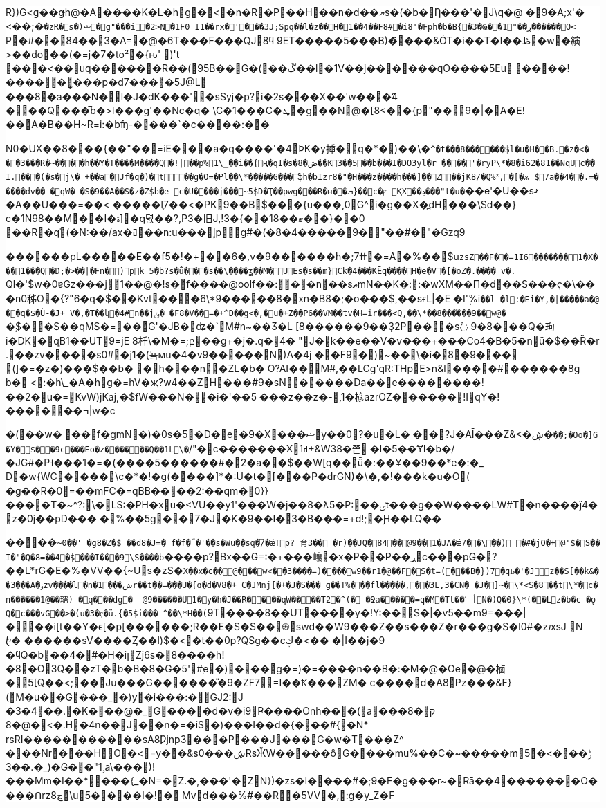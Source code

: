 R})G<g� �ǥh@�A����K�L�hg�<�n�R�P��H��n�d��ޔs�(�b�Ƞ���'�J\q�@ �9�A;x'� <��;�`�zR�s�)ޝ�g"���i�2>N�1F0
I1�� rx�'���3J;Spq��l�z��H�1��4��F8#�i8'�Fph�b�B{�3�Ҩ��1"��ړ������O<`P�#��84��3�A=�@�6T���F���QJ8ϥ
9ET�����5���B)�̃���&ÓT�i��T�l��ڟ�w�縯>��do��(�=j�7�to²�{ԋ' )'t
���<��uq��޹����R��(95B��G�(��ڱ��l�1V��j������qO����5Eu ����!�����ީ���p�d7 ����5J@L
���8�a���N�l�J�dK���'�sSyj�p?i�2s���X��' w���ޭ4 ���Q���̅b�>l���g'��Nc�q�
\C�1���C�ܜ�g��N@�[8<��{p"��9�|�A�E!��A�B��H~R=i:�bʩ-����`�c����:��
 
 N0�UX��8���{��"��=iE���a�q����'�4ϷK�y揷�q�\*�)��\�`^�t���8������$l�u�H��B.�z�<���3���R�~����h��Y�T����M����Q�!|��p%1\_��i��{ң�qI�s�ڞ�8��K3��5��b���I�DO3yl�r ����'�ryP\*�8�i62�81��NqUc��I.���(�s�j\�
+��a�Jf�q�)�t� �g�O=�Pl��\*�����G���ֆh�bIzr8�"�H���z����h���]��Z��jK8/�Q%˟,򩎵�[�ѫ $7a��4� �.=�����dv��-�qW�
�S�9��A��S�z�Z$b�e c�U����j���~5$D�Ҭ��pwg���R�ʜ��ܒ}��c�ץ
ҚX��ڍ���"t�u�`��e'�U��sޤ
�A��U���=��<
�����l֪7��<�PK9��B$���{u���,0G^i�g��X�̻dH���\Sd��}с�1N98��M��I�ۃ]�q뎘��?,P3�旧J,!3�{��1ޓ��8��}��0 ��R�q֔(�N:��/ax�ߥ��n:u���إpg#�(�8�4�����9�"��#�"�Gzq9
 
 ������pL�����E��f5�!�+��6�,v�9������h�;\ߚ7�=A�%��$u`zsZ��F��=1I6�������1�X���1���Q�D;�>��|�Fn�)pk
5�b?s�ǚ���s��\����ʓ��M�UEs�s��m}Ck�4���KĒq����H�e�V�[�oZ�.���� v�.`Ql�'$w�0ɐGz���j1��@�!s�f����@oolf��:��n��sޠmN��K�::�wХM��Π�d��S���ҁ�\���n0秭O�{?"6�q�$��Kvt���6\*9�����8�xn�B8�;�օ���$,��sғL|�E �I'ܸ%i`��l-�l:�Ei�Y,�|�����a�@��q�$�Ù-�J+
V�,�T��կ�4# n��jݶ� �F8�V��=�+^D��g<�,�u�+Z��P6��VM��tv�H=ir���<Q,��\*��8���֯�� �9��w@�`�֚$� �S��qMS�=��G'�JВ�ʥ�`M#n~��Ӡ�L [8������9��Ҙ2P���s߭ 9�8���Q�玽i�DK�q֧B1��UT9=jE 8杄\�M�=;բ��g+�j�.q�4� "J�k��e��V�v���+���Co4�B�5�nű�$��Ȑ� r
. ��zv����s0#�j1�(둌мu�4�v9�����N)A�4j ��F9�)~��\�i �8�9���
(]�=�z�)���$��b�
 �h���n�ZL� b�
O?AI��M#,��LCg'qR:THpE>n&l����#������8g b�
<:�h \_�A�h g�=hV�җ?w4 ��ZH���#9�sN�����Da��e��������!��2�u�=KvW)jKaj,�$fW���N��i�'��5 ���z��z�-,1�楌azrOZ������!IqY�!������ߏ|w�c
 
 �(��w�
��f� gmN�)�0s�5�D�e�9�X���ޝ y��0?�u�L� ��?J�АĪ���Z&<�ڜ�`��҄;�Oo�]G�Y�$�ͤ�9c���Eo�z������Q��1L\�`/"�c�������X1ߥ+&W38� 쫕 �l�5��ɎI�b�/�JG#�P˧���1�=�(����5������#�2�a��$��W[q���:��Ұ��9��\*e�:�\_ D�w{WC� ���\c�\*�!�g(����]\*�:U�t�[���P�drGN)�\�,�!���k�u�Ο(
�g��R�0=��mFC�=qBB����2:��qm�0}}����T�~^?:\�LS:�PH�xu�<VU��y1'���W�j��8�ƛ5�P:��ٸt���g ��W����LW#T�n����ǰ4�z�0j��pD ���
�%��5g��7�J�Ƙ�9��I�3�B���=+d!;�Ԩ��LQ��
 
 ����`~0��'
�g8�Z�$ ��d8 �J=�
f�f�˝�'��s�Wu��sq�/܏�ǽTp?
育3�� �r)�� JQ�84��@9��1�JA�ǽ7��\��) 
�#�jO�+@'$�S��I�'�Q�8=��4�$���I���9\S����b`����p?Bx��G=:�+���㠤�x�P��P��ړc ���pG�?��L\*rG�E�%�VV��{~Us�zS�`X��x�c��@���w<��3����=)��� �w9��r1�@��F�S�t=(���B�})7�qҌ�'�Jz��S[��k&��3���A�ۏzv����l�n�1���ښr��t��=���U�{ɑ�d�V8�+ C�JMnj[�+�ׁJ�S��� g��T%���fl�����,��3L,3�CN�
 �J�]~�\*<S�8��t޽\*�c� n��� ���1@��瓀)
�֤q���dg� -@9������U1�y�h�J��R� ���qW����T2 �^(�
�Ջa�����=q�M�Tt��أ
ߵN�)Q�0}\*(��L z�b�c �ǭQ�c���vG��>�(u�3�ҁ�ǖ.{�5$i���
^��\*H��(`9T����8��UT����y�!Y:��S�|�v5��m9=���|� ��i[t��Y�ϵ[�p[������;R��E�S�$��֍swd��W9��� Z��s���Z�r���g�S�l0#�zԕsJ N ⴡ� ������sV����Ȥ��l)$�<�t��0p?QSg��cڮ�<��
�|I��j�9 �ϥQ�b��4�#�H�iןZj6s�8����h!�8�O3Q��zT�b�B�8�G�5'#֣e�) ���g�=)�=����n��B�:�M�@�Oe�@�樐�5[Q��<;��Ju���G������̎�9�ZF7=I��Ҟ���ZM� c����d�A8Pz���&F}(M�u��G���\_�)y�i��  �:�GJ2:J
�3�4��.�K���@�\_G����d�v�i9Ҏ����Onh���(aק�8���
8�@�<�.H�4n��J ��n�=�i$�)���I��d�{���#{�N\* rsRI�����������sA8Ƿjnp3֌���P���J���G� w�T���Z^ ���Nr���HO�<=y��&sڜ ���0RsӁW�����ȏG����mu%��C�~�����m5ݱ���>���3.�\_)�G��"1¸a\���)!���Mm�I��\*���{\_�N=�Z.�,���'�ZN})�zs�I����#�;9�F�g���r~�Rā��4�������O����Ոrzڃ8\u5����l�!�
Mvd���%#��R�5VV�,:gަ�y\_Z�F